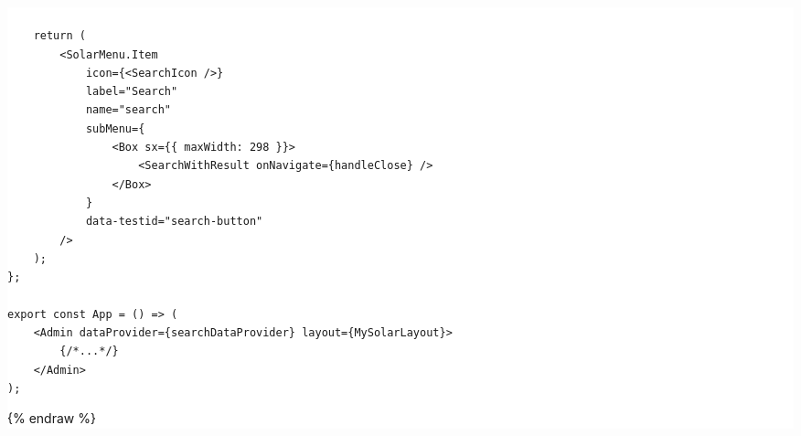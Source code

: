 ```tsx

    return (
        <SolarMenu.Item
            icon={<SearchIcon />}
            label="Search"
            name="search"
            subMenu={
                <Box sx={{ maxWidth: 298 }}>
                    <SearchWithResult onNavigate={handleClose} />
                </Box>
            }
            data-testid="search-button"
        />
    );
};

export const App = () => (
    <Admin dataProvider={searchDataProvider} layout={MySolarLayout}>
        {/*...*/}
    </Admin>
);
```
{% endraw %}
